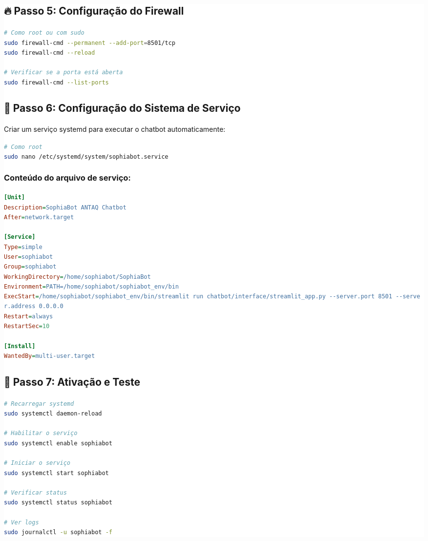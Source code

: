 ## 🔥 Passo 5: Configuração do Firewall

```bash
# Como root ou com sudo
sudo firewall-cmd --permanent --add-port=8501/tcp
sudo firewall-cmd --reload

# Verificar se a porta está aberta
sudo firewall-cmd --list-ports
```

## 🚀 Passo 6: Configuração do Sistema de Serviço

Criar um serviço systemd para executar o chatbot automaticamente:

```bash
# Como root
sudo nano /etc/systemd/system/sophiabot.service
```

### Conteúdo do arquivo de serviço:

```ini
[Unit]
Description=SophiaBot ANTAQ Chatbot
After=network.target

[Service]
Type=simple
User=sophiabot
Group=sophiabot
WorkingDirectory=/home/sophiabot/SophiaBot
Environment=PATH=/home/sophiabot/sophiabot_env/bin
ExecStart=/home/sophiabot/sophiabot_env/bin/streamlit run chatbot/interface/streamlit_app.py --server.port 8501 --server.address 0.0.0.0
Restart=always
RestartSec=10

[Install]
WantedBy=multi-user.target
```

## 🔧 Passo 7: Ativação e Teste

```bash
# Recarregar systemd
sudo systemctl daemon-reload

# Habilitar o serviço
sudo systemctl enable sophiabot

# Iniciar o serviço
sudo systemctl start sophiabot

# Verificar status
sudo systemctl status sophiabot

# Ver logs
sudo journalctl -u sophiabot -f
```
